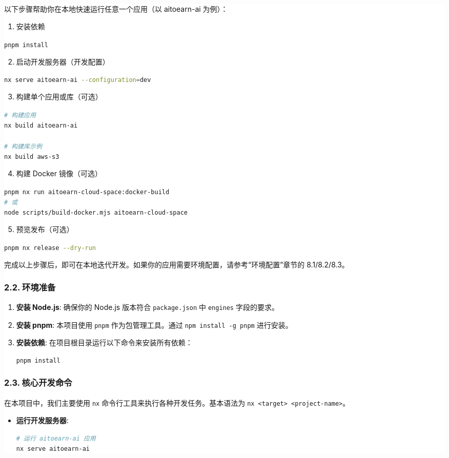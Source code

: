 以下步骤帮助你在本地快速运行任意一个应用（以 aitoearn-ai 为例）：

1) 安装依赖

```bash
pnpm install
```

2) 启动开发服务器（开发配置）

```bash
nx serve aitoearn-ai --configuration=dev
```

3) 构建单个应用或库（可选）

```bash
# 构建应用
nx build aitoearn-ai

# 构建库示例
nx build aws-s3
```

4) 构建 Docker 镜像（可选）

```bash
pnpm nx run aitoearn-cloud-space:docker-build
# 或
node scripts/build-docker.mjs aitoearn-cloud-space
```

5) 预览发布（可选）

```bash
pnpm nx release --dry-run
```

完成以上步骤后，即可在本地迭代开发。如果你的应用需要环境配置，请参考“环境配置”章节的 8.1/8.2/8.3。

### 2.2. 环境准备

1.  **安装 Node.js**: 确保你的 Node.js 版本符合 `package.json` 中 `engines` 字段的要求。
2.  **安装 pnpm**: 本项目使用 `pnpm` 作为包管理工具。通过 `npm install -g pnpm` 进行安装。
3.  **安装依赖**: 在项目根目录运行以下命令来安装所有依赖：

    ```bash
    pnpm install
    ```

### 2.3. 核心开发命令

在本项目中，我们主要使用 `nx` 命令行工具来执行各种开发任务。基本语法为 `nx <target> <project-name>`。

- **运行开发服务器**:

  ```bash
  # 运行 aitoearn-ai 应用
  nx serve aitoearn-ai
  ```
